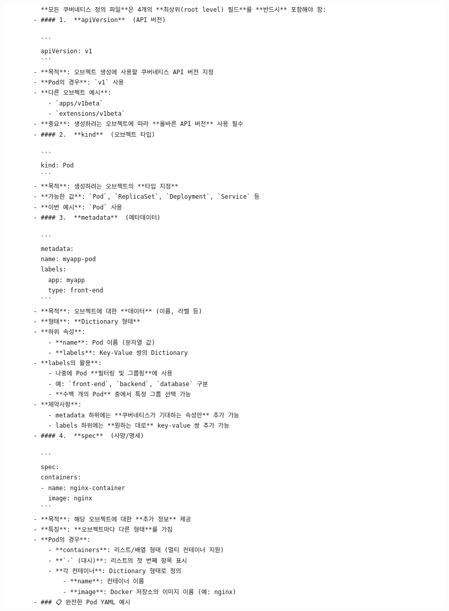 			  **모든 쿠버네티스 정의 파일**은 4개의 **최상위(root level) 필드**를 **반드시** 포함해야 함:
			- #### 1.  **apiVersion**  (API 버전)
			  
			  ```
			  apiVersion: v1
			  ```
			- **목적**: 오브젝트 생성에 사용할 쿠버네티스 API 버전 지정
			- **Pod의 경우**: `v1` 사용
			- **다른 오브젝트 예시**:
				- `apps/v1beta`
				- `extensions/v1beta`
			- **중요**: 생성하려는 오브젝트에 따라 **올바른 API 버전** 사용 필수
			- #### 2.  **kind**  (오브젝트 타입)
			  
			  ```
			  kind: Pod
			  ```
			- **목적**: 생성하려는 오브젝트의 **타입 지정**
			- **가능한 값**: `Pod`, `ReplicaSet`, `Deployment`, `Service` 등
			- **이번 예시**: `Pod` 사용
			- #### 3.  **metadata**  (메타데이터)
			  
			  ```
			  metadata:
			  name: myapp-pod
			  labels:
			    app: myapp
			    type: front-end
			  ```
			- **목적**: 오브젝트에 대한 **데이터** (이름, 라벨 등)
			- **형태**: **Dictionary 형태**
			- **하위 속성**:
				- **name**: Pod 이름 (문자열 값)
				- **labels**: Key-Value 쌍의 Dictionary
			- **labels의 활용**:
				- 나중에 Pod **필터링 및 그룹핑**에 사용
				- 예: `front-end`, `backend`, `database` 구분
				- **수백 개의 Pod** 중에서 특정 그룹 선택 가능
			- **제약사항**:
				- metadata 하위에는 **쿠버네티스가 기대하는 속성만** 추가 가능
				- labels 하위에는 **원하는 대로** key-value 쌍 추가 가능
			- #### 4.  **spec**  (사양/명세)
			  
			  ```
			  spec:
			  containers:
			  - name: nginx-container
			    image: nginx
			  ```
			- **목적**: 해당 오브젝트에 대한 **추가 정보** 제공
			- **특징**: **오브젝트마다 다른 형태**를 가짐
			- **Pod의 경우**:
				- **containers**: 리스트/배열 형태 (멀티 컨테이너 지원)
				- **`-` (대시)**: 리스트의 첫 번째 항목 표시
				- **각 컨테이너**: Dictionary 형태로 정의
					- **name**: 컨테이너 이름
					- **image**: Docker 저장소의 이미지 이름 (예: nginx)
			- ### 📋 완전한 Pod YAML 예시
			  